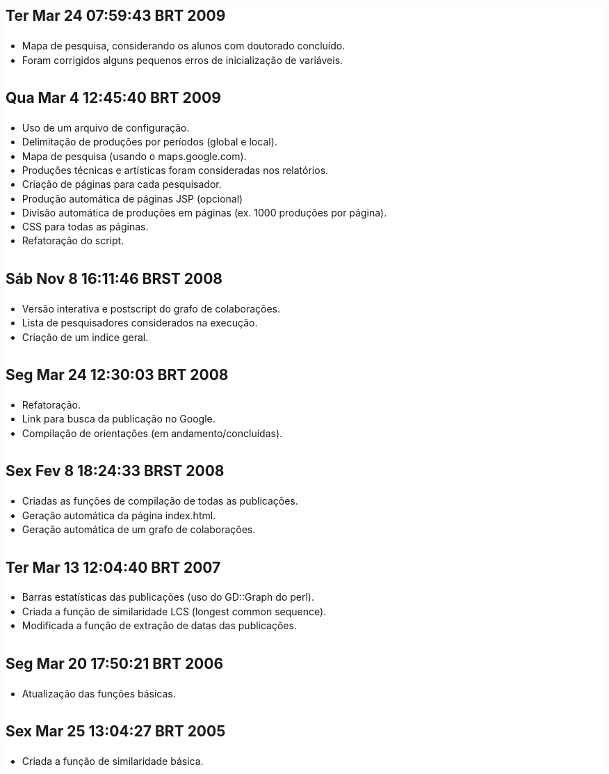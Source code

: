 ## Ter Mar 24 07:59:43 BRT 2009
- Mapa de pesquisa, considerando os alunos com doutorado concluído.
- Foram corrigidos alguns pequenos erros de inicialização de variáveis.

## Qua Mar  4 12:45:40 BRT 2009
- Uso de um arquivo de configuração.
- Delimitação de produções por períodos (global e local).
- Mapa de pesquisa (usando o maps.google.com).
- Produções técnicas e artísticas foram consideradas nos relatórios.
- Criação de páginas para cada pesquisador.
- Produção automática de páginas JSP (opcional)
- Divisão automática de produções em páginas (ex. 1000 produções por página).
- CSS para todas as páginas.
- Refatoração do script.

## Sáb Nov  8 16:11:46 BRST 2008
- Versão interativa e postscript do grafo de colaborações.
- Lista de pesquisadores considerados na execução.
- Criação de um indice geral.

## Seg Mar 24 12:30:03 BRT 2008
- Refatoração.
- Link para busca da publicação no Google.
- Compilação de orientações (em andamento/concluídas).

## Sex Fev  8 18:24:33 BRST 2008
- Criadas as funções de compilação de todas as publicações.
- Geração automática da página index.html.
- Geração automática de um grafo de colaborações.

## Ter Mar 13 12:04:40 BRT 2007
- Barras estatísticas das publicações (uso do GD::Graph do perl).
- Criada a função de similaridade LCS (longest common sequence).
- Modificada a função de extração de datas das publicações.

## Seg Mar 20 17:50:21 BRT 2006
- Atualização das funções básicas.

## Sex Mar 25 13:04:27 BRT 2005
- Criada a função de similaridade básica.
